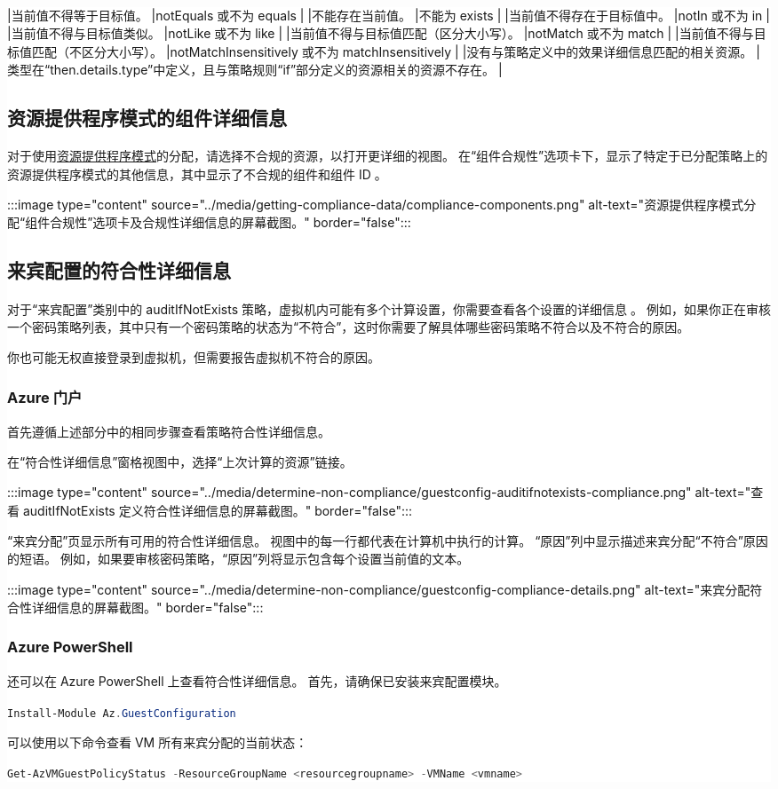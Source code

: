 |当前值不得等于目标值。 |notEquals 或不为 equals |
|不能存在当前值。 |不能为 exists  |
|当前值不得存在于目标值中。 |notIn 或不为 in |
|当前值不得与目标值类似。 |notLike 或不为 like |
|当前值不得与目标值匹配（区分大小写）。 |notMatch 或不为 match |
|当前值不得与目标值匹配（不区分大小写）。 |notMatchInsensitively 或不为 matchInsensitively |
|没有与策略定义中的效果详细信息匹配的相关资源。 |类型在“then.details.type”中定义，且与策略规则“if”部分定义的资源相关的资源不存在。 |

## <a name="component-details-for-resource-provider-modes"></a>资源提供程序模式的组件详细信息

对于使用[资源提供程序模式](../concepts/definition-structure.md#resource-manager-modes)的分配，请选择不合规的资源，以打开更详细的视图。 在“组件合规性”选项卡下，显示了特定于已分配策略上的资源提供程序模式的其他信息，其中显示了不合规的组件和组件 ID 。

:::image type="content" source="../media/getting-compliance-data/compliance-components.png" alt-text="资源提供程序模式分配“组件合规性”选项卡及合规性详细信息的屏幕截图。" border="false":::

## <a name="compliance-details-for-guest-configuration"></a>来宾配置的符合性详细信息

对于“来宾配置”类别中的 auditIfNotExists 策略，虚拟机内可能有多个计算设置，你需要查看各个设置的详细信息 。 例如，如果你正在审核一个密码策略列表，其中只有一个密码策略的状态为“不符合”，这时你需要了解具体哪些密码策略不符合以及不符合的原因。

你也可能无权直接登录到虚拟机，但需要报告虚拟机不符合的原因。

### <a name="azure-portal"></a>Azure 门户

首先遵循上述部分中的相同步骤查看策略符合性详细信息。

在“符合性详细信息”窗格视图中，选择“上次计算的资源”链接。

:::image type="content" source="../media/determine-non-compliance/guestconfig-auditifnotexists-compliance.png" alt-text="查看 auditIfNotExists 定义符合性详细信息的屏幕截图。" border="false":::

“来宾分配”页显示所有可用的符合性详细信息。 视图中的每一行都代表在计算机中执行的计算。 “原因”列中显示描述来宾分配“不符合”原因的短语。 例如，如果要审核密码策略，“原因”列将显示包含每个设置当前值的文本。

:::image type="content" source="../media/determine-non-compliance/guestconfig-compliance-details.png" alt-text="来宾分配符合性详细信息的屏幕截图。" border="false":::

### <a name="azure-powershell"></a>Azure PowerShell

还可以在 Azure PowerShell 上查看符合性详细信息。 首先，请确保已安装来宾配置模块。

```powershell
Install-Module Az.GuestConfiguration
```

可以使用以下命令查看 VM 所有来宾分配的当前状态：

```powershell
Get-AzVMGuestPolicyStatus -ResourceGroupName <resourcegroupname> -VMName <vmname>
```
